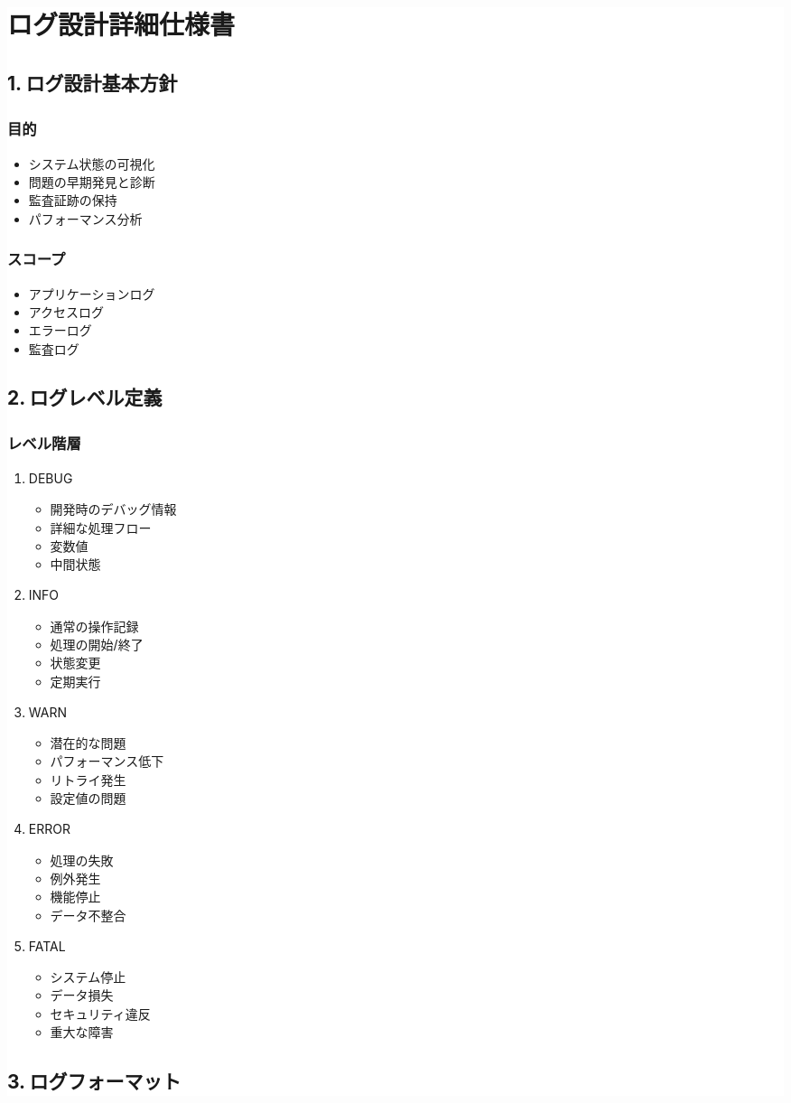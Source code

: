 # ログ設計詳細仕様書

## 1. ログ設計基本方針

### 目的
- システム状態の可視化
- 問題の早期発見と診断
- 監査証跡の保持
- パフォーマンス分析

### スコープ
- アプリケーションログ
- アクセスログ
- エラーログ
- 監査ログ

## 2. ログレベル定義

### レベル階層
1. DEBUG
   - 開発時のデバッグ情報
   - 詳細な処理フロー
   - 変数値
   - 中間状態

2. INFO
   - 通常の操作記録
   - 処理の開始/終了
   - 状態変更
   - 定期実行

3. WARN
   - 潜在的な問題
   - パフォーマンス低下
   - リトライ発生
   - 設定値の問題

4. ERROR
   - 処理の失敗
   - 例外発生
   - 機能停止
   - データ不整合

5. FATAL
   - システム停止
   - データ損失
   - セキュリティ違反
   - 重大な障害

## 3. ログフォーマット

